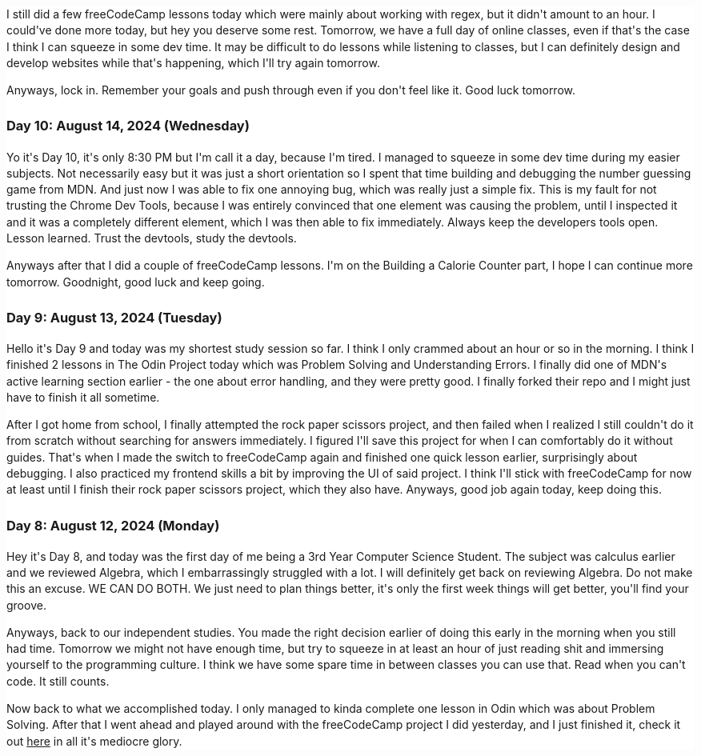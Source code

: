 I still did a few freeCodeCamp lessons today which were mainly about working with regex, but it didn't amount to an hour. I could've done more today, but hey you deserve some rest. Tomorrow, we have a full day of online classes, even if that's the case I think I can squeeze in some dev time. It may be difficult to do lessons while listening to classes, but I can definitely design and develop websites while that's happening, which I'll try again tomorrow.

Anyways, lock in. Remember your goals and push through even if you don't feel like it. Good luck tomorrow.

### Day 10: August 14, 2024 (Wednesday)

Yo it's Day 10, it's only 8:30 PM but I'm call it a day, because I'm tired. I managed to squeeze in some dev time during my easier subjects. Not necessarily easy but it was just a short orientation so I spent that time building and debugging the number guessing game from MDN. And just now I was able to fix one annoying bug, which was really just a simple fix. This is my fault for not trusting the Chrome Dev Tools, because I was entirely convinced that one element was causing the problem, until I inspected it and it was a completely different element, which I was then able to fix immediately. Always keep the developers tools open. Lesson learned. Trust the devtools, study the devtools.

Anyways after that I did a couple of freeCodeCamp lessons. I'm on the Building a Calorie Counter part, I hope I can continue more tomorrow. Goodnight, good luck and keep going.

### Day 9: August 13, 2024 (Tuesday)

Hello it's Day 9 and today was my shortest study session so far. I think I only crammed about an hour or so in the morning. I think I finished 2 lessons in The Odin Project today which was Problem Solving and Understanding Errors. I finally did one of MDN's active learning section earlier - the one about error handling, and they were pretty good. I finally forked their repo and I might just have to finish it all sometime.

After I got home from school, I finally attempted the rock paper scissors project, and then failed when I realized I still couldn't do it from scratch without searching for answers immediately. I figured I'll save this project for when I can comfortably do it without guides. That's when I made the switch to freeCodeCamp again and finished one quick lesson earlier, surprisingly about debugging. I also practiced my frontend skills a bit by improving the UI of said project. I think I'll stick with freeCodeCamp for now at least until I finish their rock paper scissors project, which they also have. Anyways, good job again today, keep doing this.

### Day 8: August 12, 2024 (Monday)

Hey it's Day 8, and today was the first day of me being a 3rd Year Computer Science Student. The subject was calculus earlier and we reviewed Algebra, which I embarrassingly struggled with a lot. I will definitely get back on reviewing Algebra. Do not make this an excuse. WE CAN DO BOTH. We just need to plan things better, it's only the first week things will get better, you'll find your groove.

Anyways, back to our independent studies. You made the right decision earlier of doing this early in the morning when you still had time. Tomorrow we might not have enough time, but try to squeeze in at least an hour of just reading shit and immersing yourself to the programming culture. I think we have some spare time in between classes you can use that. Read when you can't code. It still counts.

Now back to what we accomplished today. I only managed to kinda complete one lesson in Odin which was about Problem Solving. After that I went ahead and played around with the freeCodeCamp project I did yesterday, and I just finished it, check it out [here](https://adiluexe.github.io/basic-js-rpg/) in all it's mediocre glory.
